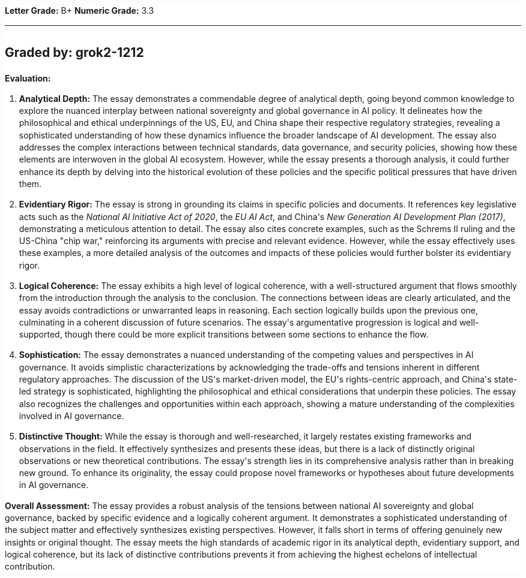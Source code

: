 **Letter Grade:** B+
**Numeric Grade:** 3.3

---

## Graded by: grok2-1212

**Evaluation:**

1) **Analytical Depth:**
   The essay demonstrates a commendable degree of analytical depth, going beyond common knowledge to explore the nuanced interplay between national sovereignty and global governance in AI policy. It delineates how the philosophical and ethical underpinnings of the US, EU, and China shape their respective regulatory strategies, revealing a sophisticated understanding of how these dynamics influence the broader landscape of AI development. The essay also addresses the complex interactions between technical standards, data governance, and security policies, showing how these elements are interwoven in the global AI ecosystem. However, while the essay presents a thorough analysis, it could further enhance its depth by delving into the historical evolution of these policies and the specific political pressures that have driven them.

2) **Evidentiary Rigor:**
   The essay is strong in grounding its claims in specific policies and documents. It references key legislative acts such as the *National AI Initiative Act of 2020*, the *EU AI Act*, and China's *New Generation AI Development Plan (2017)*, demonstrating a meticulous attention to detail. The essay also cites concrete examples, such as the Schrems II ruling and the US-China "chip war," reinforcing its arguments with precise and relevant evidence. However, while the essay effectively uses these examples, a more detailed analysis of the outcomes and impacts of these policies would further bolster its evidentiary rigor.

3) **Logical Coherence:**
   The essay exhibits a high level of logical coherence, with a well-structured argument that flows smoothly from the introduction through the analysis to the conclusion. The connections between ideas are clearly articulated, and the essay avoids contradictions or unwarranted leaps in reasoning. Each section logically builds upon the previous one, culminating in a coherent discussion of future scenarios. The essay's argumentative progression is logical and well-supported, though there could be more explicit transitions between some sections to enhance the flow.

4) **Sophistication:**
   The essay demonstrates a nuanced understanding of the competing values and perspectives in AI governance. It avoids simplistic characterizations by acknowledging the trade-offs and tensions inherent in different regulatory approaches. The discussion of the US's market-driven model, the EU's rights-centric approach, and China's state-led strategy is sophisticated, highlighting the philosophical and ethical considerations that underpin these policies. The essay also recognizes the challenges and opportunities within each approach, showing a mature understanding of the complexities involved in AI governance.

5) **Distinctive Thought:**
   While the essay is thorough and well-researched, it largely restates existing frameworks and observations in the field. It effectively synthesizes and presents these ideas, but there is a lack of distinctly original observations or new theoretical contributions. The essay's strength lies in its comprehensive analysis rather than in breaking new ground. To enhance its originality, the essay could propose novel frameworks or hypotheses about future developments in AI governance.

**Overall Assessment:**
The essay provides a robust analysis of the tensions between national AI sovereignty and global governance, backed by specific evidence and a logically coherent argument. It demonstrates a sophisticated understanding of the subject matter and effectively synthesizes existing perspectives. However, it falls short in terms of offering genuinely new insights or original thought. The essay meets the high standards of academic rigor in its analytical depth, evidentiary support, and logical coherence, but its lack of distinctive contributions prevents it from achieving the highest echelons of intellectual contribution.

